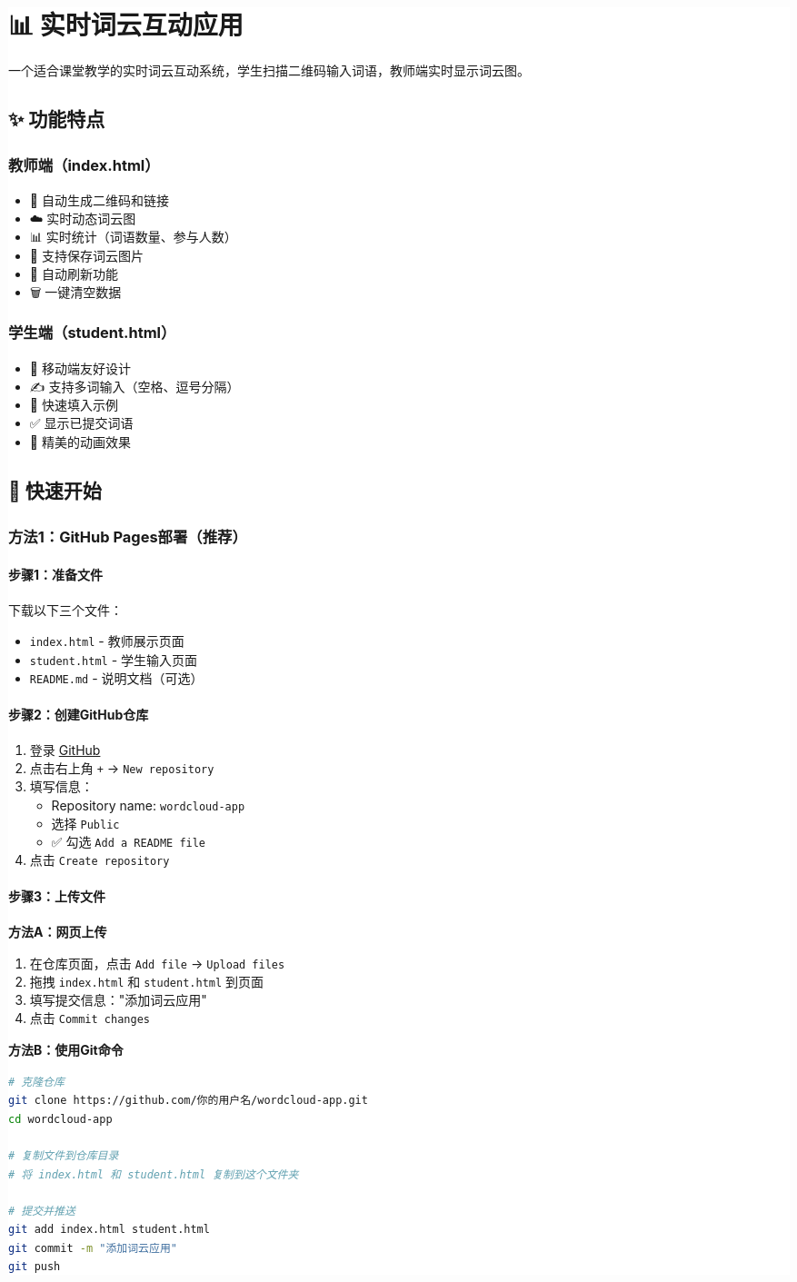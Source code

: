 # 📊 实时词云互动应用

一个适合课堂教学的实时词云互动系统，学生扫描二维码输入词语，教师端实时显示词云图。

## ✨ 功能特点

### 教师端（index.html）
- 🔗 自动生成二维码和链接
- ☁️ 实时动态词云图
- 📊 实时统计（词语数量、参与人数）
- 💾 支持保存词云图片
- 🔄 自动刷新功能
- 🗑️ 一键清空数据

### 学生端（student.html）
- 📱 移动端友好设计
- ✍️ 支持多词输入（空格、逗号分隔）
- 📌 快速填入示例
- ✅ 显示已提交词语
- 🎨 精美的动画效果

## 🚀 快速开始

### 方法1：GitHub Pages部署（推荐）

#### 步骤1：准备文件
下载以下三个文件：
- `index.html` - 教师展示页面
- `student.html` - 学生输入页面
- `README.md` - 说明文档（可选）

#### 步骤2：创建GitHub仓库
1. 登录 [GitHub](https://github.com)
2. 点击右上角 `+` → `New repository`
3. 填写信息：
   - Repository name: `wordcloud-app`
   - 选择 `Public`
   - ✅ 勾选 `Add a README file`
4. 点击 `Create repository`

#### 步骤3：上传文件

**方法A：网页上传**
1. 在仓库页面，点击 `Add file` → `Upload files`
2. 拖拽 `index.html` 和 `student.html` 到页面
3. 填写提交信息："添加词云应用"
4. 点击 `Commit changes`

**方法B：使用Git命令**
```bash
# 克隆仓库
git clone https://github.com/你的用户名/wordcloud-app.git
cd wordcloud-app

# 复制文件到仓库目录
# 将 index.html 和 student.html 复制到这个文件夹

# 提交并推送
git add index.html student.html
git commit -m "添加词云应用"
git push
```